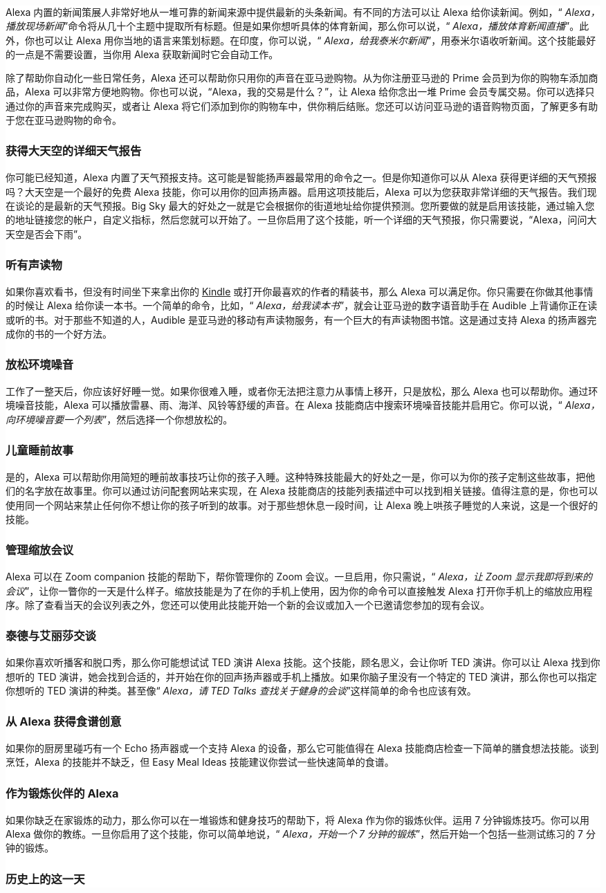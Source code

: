 Alexa 内置的新闻策展人非常好地从一堆可靠的新闻来源中提供最新的头条新闻。有不同的方法可以让 Alexa 给你读新闻。例如，“ *Alexa，播放现场新闻*”命令将从几十个主题中提取所有标题。但是如果你想听具体的体育新闻，那么你可以说，“ *Alexa，播放体育新闻直播*”。此外，你也可以让 Alexa 用你当地的语言来策划标题。在印度，你可以说，“ *Alexa，给我泰米尔新闻*”，用泰米尔语收听新闻。这个技能最好的一点是不需要设置，当你用 Alexa 获取新闻时它会自动工作。

除了帮助你自动化一些日常任务，Alexa 还可以帮助你只用你的声音在亚马逊购物。从为你注册亚马逊的 Prime 会员到为你的购物车添加商品，Alexa 可以非常方便地购物。你也可以说，“Alexa，我的交易是什么？”，让 Alexa 给你念出一堆 Prime 会员专属交易。你可以选择只通过你的声音来完成购买，或者让 Alexa 将它们添加到你的购物车中，供你稍后结账。您还可以访问亚马逊的语音购物页面，了解更多有助于您在亚马逊购物的命令。

### 获得大天空的详细天气报告

你可能已经知道，Alexa 内置了天气预报支持。这可能是智能扬声器最常用的命令之一。但是你知道你可以从 Alexa 获得更详细的天气预报吗？大天空是一个最好的免费 Alexa 技能，你可以用你的回声扬声器。启用这项技能后，Alexa 可以为您获取非常详细的天气报告。我们现在谈论的是最新的天气预报。Big Sky 最大的好处之一就是它会根据你的街道地址给你提供预测。您所要做的就是启用该技能，通过输入您的地址链接您的帐户，自定义指标，然后您就可以开始了。一旦你启用了这个技能，听一个详细的天气预报，你只需要说，“Alexa，问问大天空是否会下雨”。

### 听有声读物

如果你喜欢看书，但没有时间坐下来拿出你的 [Kindle](https://www.xda-developers.com/best-amazon-kindle-ereader/) 或打开你最喜欢的作者的精装书，那么 Alexa 可以满足你。你只需要在你做其他事情的时候让 Alexa 给你读一本书。一个简单的命令，比如，“ *Alexa，给我读本书*”，就会让亚马逊的数字语音助手在 Audible 上背诵你正在读或听的书。对于那些不知道的人，Audible 是亚马逊的移动有声读物服务，有一个巨大的有声读物图书馆。这是通过支持 Alexa 的扬声器完成你的书的一个好方法。

### 放松环境噪音

工作了一整天后，你应该好好睡一觉。如果你很难入睡，或者你无法把注意力从事情上移开，只是放松，那么 Alexa 也可以帮助你。通过环境噪音技能，Alexa 可以播放雷暴、雨、海洋、风铃等舒缓的声音。在 Alexa 技能商店中搜索环境噪音技能并启用它。你可以说，“ *Alexa，向环境噪音要一个列表*”，然后选择一个你想放松的。

### 儿童睡前故事

是的，Alexa 可以帮助你用简短的睡前故事技巧让你的孩子入睡。这种特殊技能最大的好处之一是，你可以为你的孩子定制这些故事，把他们的名字放在故事里。你可以通过访问配套网站来实现，在 Alexa 技能商店的技能列表描述中可以找到相关链接。值得注意的是，你也可以使用同一个网站来禁止任何你不想让你的孩子听到的故事。对于那些想休息一段时间，让 Alexa 晚上哄孩子睡觉的人来说，这是一个很好的技能。

### 管理缩放会议

Alexa 可以在 Zoom companion 技能的帮助下，帮你管理你的 Zoom 会议。一旦启用，你只需说，“ *Alexa，让 Zoom 显示我即将到来的会议*”，让你一瞥你的一天是什么样子。缩放技能是为了在你的手机上使用，因为你的命令可以直接触发 Alexa 打开你手机上的缩放应用程序。除了查看当天的会议列表之外，您还可以使用此技能开始一个新的会议或加入一个已邀请您参加的现有会议。

### 泰德与艾丽莎交谈

如果你喜欢听播客和脱口秀，那么你可能想试试 TED 演讲 Alexa 技能。这个技能，顾名思义，会让你听 TED 演讲。你可以让 Alexa 找到你想听的 TED 演讲，她会找到合适的，并开始在你的回声扬声器或手机上播放。如果你脑子里没有一个特定的 TED 演讲，那么你也可以指定你想听的 TED 演讲的种类。甚至像“ *Alexa，请 TED Talks 查找关于健身的会谈*”这样简单的命令也应该有效。

### 从 Alexa 获得食谱创意

如果你的厨房里碰巧有一个 Echo 扬声器或一个支持 Alexa 的设备，那么它可能值得在 Alexa 技能商店检查一下简单的膳食想法技能。谈到烹饪，Alexa 的技能并不缺乏，但 Easy Meal Ideas 技能建议你尝试一些快速简单的食谱。

### 作为锻炼伙伴的 Alexa

如果你缺乏在家锻炼的动力，那么你可以在一堆锻炼和健身技巧的帮助下，将 Alexa 作为你的锻炼伙伴。运用 7 分钟锻炼技巧。你可以用 Alexa 做你的教练。一旦你启用了这个技能，你可以简单地说，“ *Alexa，开始一个 7 分钟的锻炼*”，然后开始一个包括一些测试练习的 7 分钟的锻炼。

### 历史上的这一天
